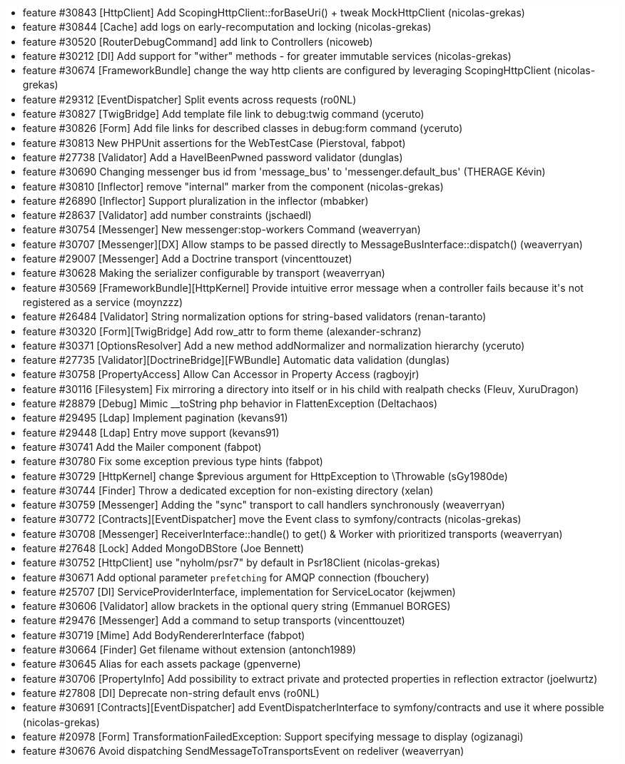  * feature #30843 [HttpClient] Add ScopingHttpClient::forBaseUri() + tweak MockHttpClient (nicolas-grekas)
 * feature #30844 [Cache] add logs on early-recomputation and locking (nicolas-grekas)
 * feature #30520 [RouterDebugCommand] add link to Controllers (nicoweb)
 * feature #30212 [DI] Add support for "wither" methods - for greater immutable services (nicolas-grekas)
 * feature #30674 [FrameworkBundle] change the way http clients are configured by leveraging ScopingHttpClient (nicolas-grekas)
 * feature #29312 [EventDispatcher] Split events across requests (ro0NL)
 * feature #30827 [TwigBridge] Add template file link to debug:twig command (yceruto)
 * feature #30826 [Form] Add file links for described classes in debug:form command (yceruto)
 * feature #30813 New PHPUnit assertions for the WebTestCase (Pierstoval, fabpot)
 * feature #27738 [Validator] Add a HaveIBeenPwned password validator (dunglas)
 * feature #30690 Changing messenger bus id from 'message_bus' to 'messenger.default_bus' (THERAGE Kévin)
 * feature #30810 [Inflector] remove "internal" marker from the component (nicolas-grekas)
 * feature #26890 [Inflector] Support pluralization in the inflector (mbabker)
 * feature #28637 [Validator] add number constraints (jschaedl)
 * feature #30754 [Messenger] New messenger:stop-workers Command (weaverryan)
 * feature #30707 [Messenger][DX] Allow stamps to be passed directly to MessageBusInterface::dispatch() (weaverryan)
 * feature #29007 [Messenger] Add a Doctrine transport (vincenttouzet)
 * feature #30628 Making the serializer configurable by transport (weaverryan)
 * feature #30569 [FrameworkBundle][HttpKernel] Provide intuitive error message when a controller fails because it's not registered as a service (moynzzz)
 * feature #26484 [Validator] String normalization options for string-based validators (renan-taranto)
 * feature #30320 [Form][TwigBridge] Add row_attr to form theme (alexander-schranz)
 * feature #30371 [OptionsResolver] Add a new method addNormalizer and normalization hierarchy (yceruto)
 * feature #27735 [Validator][DoctrineBridge][FWBundle] Automatic data validation (dunglas)
 * feature #30758 [PropertyAccess] Allow Can Accessor in Property Access (ragboyjr)
 * feature #30116 [Filesystem] Fix mirroring a directory into itself or in his child with realpath checks (Fleuv, XuruDragon)
 * feature #28879 [Debug] Mimic __toString php behavior in FlattenException (Deltachaos)
 * feature #29495 [Ldap] Implement pagination (kevans91)
 * feature #29448 [Ldap] Entry move support  (kevans91)
 * feature #30741 Add the Mailer component (fabpot)
 * feature #30780 Fix some exception previous type hints (fabpot)
 * feature #30729 [HttpKernel] change $previous argument for HttpException to \Throwable (sGy1980de)
 * feature #30744 [Finder] Throw a dedicated exception for non-existing directory (xelan)
 * feature #30759 [Messenger] Adding the "sync" transport to call handlers synchronously (weaverryan)
 * feature #30772 [Contracts][EventDispatcher] move the Event class to symfony/contracts (nicolas-grekas)
 * feature #30708 [Messenger] ReceiverInterface::handle() to get() & Worker with prioritized transports (weaverryan)
 * feature #27648 [Lock] Added MongoDBStore (Joe Bennett)
 * feature #30752 [HttpClient] use "nyholm/psr7" by default in Psr18Client (nicolas-grekas)
 * feature #30671 Add optional parameter `prefetching` for AMQP connection (fbouchery)
 * feature #25707 [DI] ServiceProviderInterface, implementation for ServiceLocator (kejwmen)
 * feature #30606 [Validator] allow brackets in the optional query string (Emmanuel BORGES)
 * feature #29476 [Messenger] Add a command to setup transports (vincenttouzet)
 * feature #30719 [Mime] Add BodyRendererInterface (fabpot)
 * feature #30664 [Finder] Get filename without extension (antonch1989)
 * feature #30645 Alias for each assets package (gpenverne)
 * feature #30706 [PropertyInfo] Add possibility to extract private and protected properties in reflection extractor (joelwurtz)
 * feature #27808 [DI] Deprecate non-string default envs (ro0NL)
 * feature #30691 [Contracts][EventDispatcher] add EventDispatcherInterface to symfony/contracts and use it where possible (nicolas-grekas)
 * feature #20978 [Form] TransformationFailedException: Support specifying message to display (ogizanagi)
 * feature #30676 Avoid dispatching SendMessageToTransportsEvent on redeliver (weaverryan)